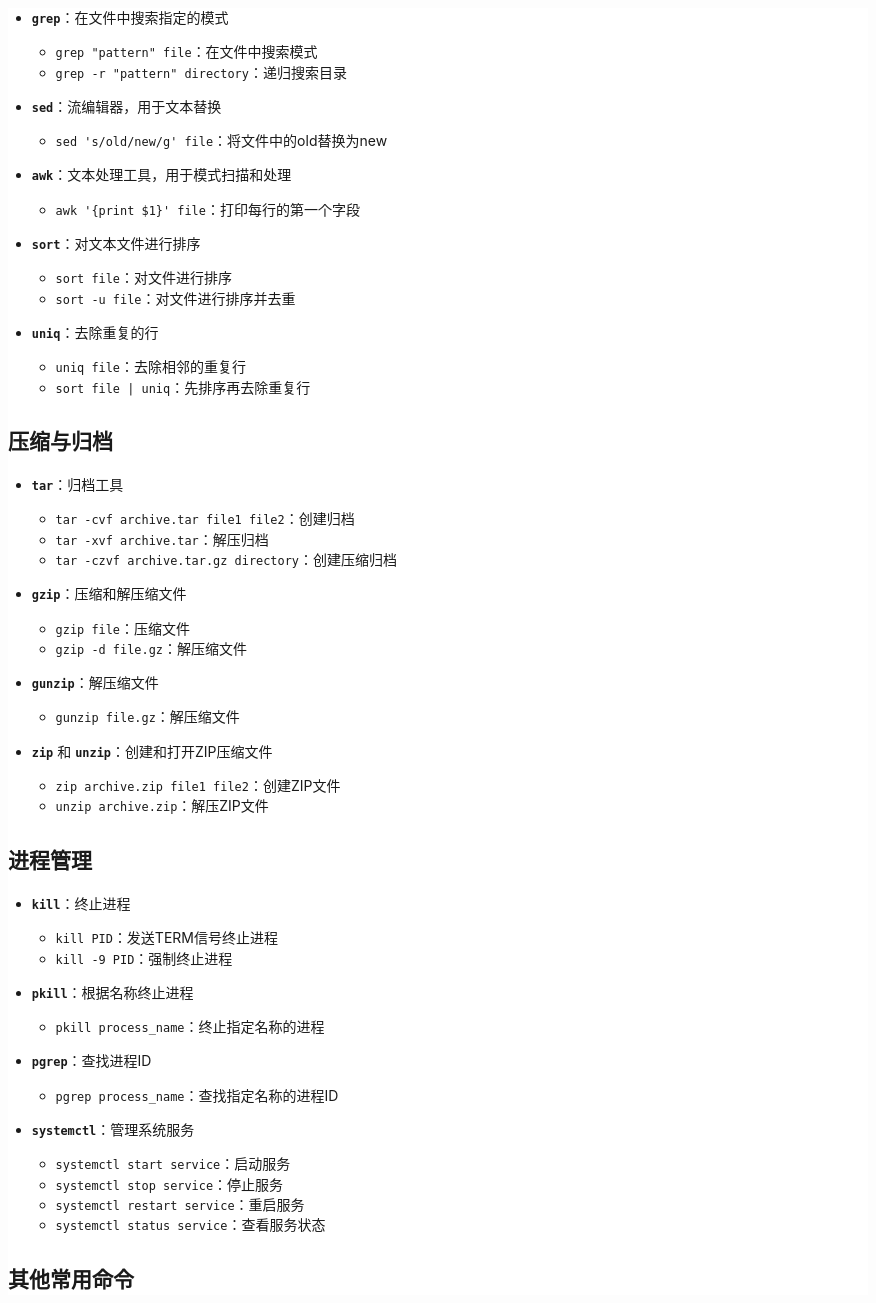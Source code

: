 - **`grep`**：在文件中搜索指定的模式
  - `grep "pattern" file`：在文件中搜索模式
  - `grep -r "pattern" directory`：递归搜索目录

- **`sed`**：流编辑器，用于文本替换
  - `sed 's/old/new/g' file`：将文件中的old替换为new

- **`awk`**：文本处理工具，用于模式扫描和处理
  - `awk '{print $1}' file`：打印每行的第一个字段

- **`sort`**：对文本文件进行排序
  - `sort file`：对文件进行排序
  - `sort -u file`：对文件进行排序并去重

- **`uniq`**：去除重复的行
  - `uniq file`：去除相邻的重复行
  - `sort file | uniq`：先排序再去除重复行

## **压缩与归档**

- **`tar`**：归档工具
  - `tar -cvf archive.tar file1 file2`：创建归档
  - `tar -xvf archive.tar`：解压归档
  - `tar -czvf archive.tar.gz directory`：创建压缩归档

- **`gzip`**：压缩和解压缩文件
  - `gzip file`：压缩文件
  - `gzip -d file.gz`：解压缩文件

- **`gunzip`**：解压缩文件
  - `gunzip file.gz`：解压缩文件

- **`zip`** 和 **`unzip`**：创建和打开ZIP压缩文件
  - `zip archive.zip file1 file2`：创建ZIP文件
  - `unzip archive.zip`：解压ZIP文件

## **进程管理**

- **`kill`**：终止进程
  - `kill PID`：发送TERM信号终止进程
  - `kill -9 PID`：强制终止进程

- **`pkill`**：根据名称终止进程
  - `pkill process_name`：终止指定名称的进程

- **`pgrep`**：查找进程ID
  - `pgrep process_name`：查找指定名称的进程ID

- **`systemctl`**：管理系统服务
  - `systemctl start service`：启动服务
  - `systemctl stop service`：停止服务
  - `systemctl restart service`：重启服务
  - `systemctl status service`：查看服务状态

## **其他常用命令**
